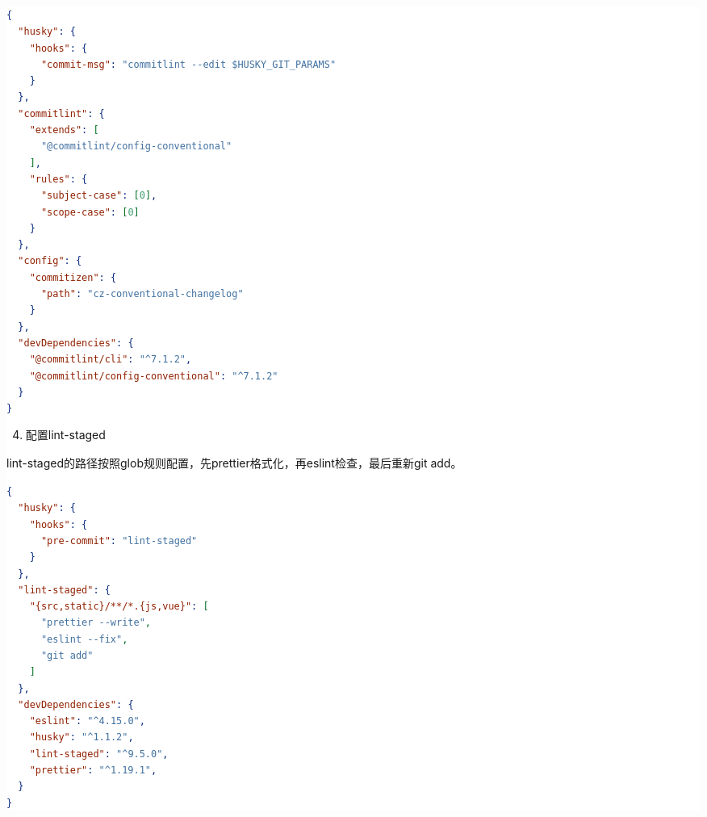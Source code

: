 ```json
{
  "husky": {
    "hooks": {
      "commit-msg": "commitlint --edit $HUSKY_GIT_PARAMS"
    }
  },
  "commitlint": {
    "extends": [
      "@commitlint/config-conventional"
    ],
    "rules": {
      "subject-case": [0],
      "scope-case": [0]
    }
  },
  "config": {
    "commitizen": {
      "path": "cz-conventional-changelog"
    }
  },
  "devDependencies": {
    "@commitlint/cli": "^7.1.2",
    "@commitlint/config-conventional": "^7.1.2"
  }
}

```

4. 配置lint-staged

lint-staged的路径按照glob规则配置，先prettier格式化，再eslint检查，最后重新git add。

```json
{
  "husky": {
    "hooks": {
      "pre-commit": "lint-staged"
    }
  },
  "lint-staged": {
    "{src,static}/**/*.{js,vue}": [
      "prettier --write",
      "eslint --fix",
      "git add"
    ]
  },
  "devDependencies": {
    "eslint": "^4.15.0",
    "husky": "^1.1.2",
    "lint-staged": "^9.5.0",
    "prettier": "^1.19.1",
  }
}
```
